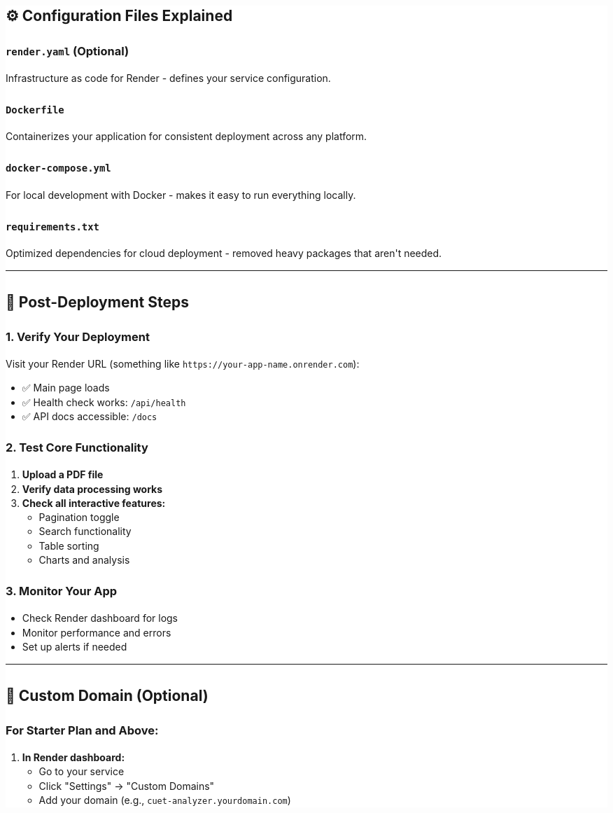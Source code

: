 
## ⚙️ Configuration Files Explained

### `render.yaml` (Optional)
Infrastructure as code for Render - defines your service configuration.

### `Dockerfile`
Containerizes your application for consistent deployment across any platform.

### `docker-compose.yml`
For local development with Docker - makes it easy to run everything locally.

### `requirements.txt`
Optimized dependencies for cloud deployment - removed heavy packages that aren't needed.

---

## 🔧 Post-Deployment Steps

### 1. Verify Your Deployment

Visit your Render URL (something like `https://your-app-name.onrender.com`):

- ✅ Main page loads
- ✅ Health check works: `/api/health`
- ✅ API docs accessible: `/docs`

### 2. Test Core Functionality

1. **Upload a PDF file**
2. **Verify data processing works**
3. **Check all interactive features:**
   - Pagination toggle
   - Search functionality
   - Table sorting
   - Charts and analysis

### 3. Monitor Your App

- Check Render dashboard for logs
- Monitor performance and errors
- Set up alerts if needed

---

## 🎨 Custom Domain (Optional)

### For Starter Plan and Above:

1. **In Render dashboard:**
   - Go to your service
   - Click "Settings" → "Custom Domains"
   - Add your domain (e.g., `cuet-analyzer.yourdomain.com`)
